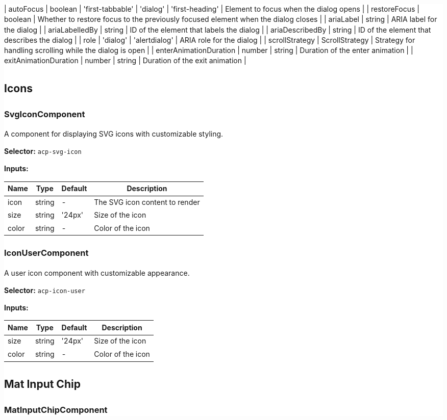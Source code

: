 | autoFocus              | boolean \| 'first-tabbable' \| 'dialog' \| 'first-heading'       | Element to focus when the dialog opens                                            |
| restoreFocus           | boolean                                                          | Whether to restore focus to the previously focused element when the dialog closes |
| ariaLabel              | string                                                           | ARIA label for the dialog                                                         |
| ariaLabelledBy         | string                                                           | ID of the element that labels the dialog                                          |
| ariaDescribedBy        | string                                                           | ID of the element that describes the dialog                                       |
| role                   | 'dialog' \| 'alertdialog'                                        | ARIA role for the dialog                                                          |
| scrollStrategy         | ScrollStrategy                                                   | Strategy for handling scrolling while the dialog is open                          |
| enterAnimationDuration | number \| string                                                 | Duration of the enter animation                                                   |
| exitAnimationDuration  | number \| string                                                 | Duration of the exit animation                                                    |

## Icons

### SvgIconComponent

A component for displaying SVG icons with customizable styling.

**Selector:** `acp-svg-icon`

**Inputs:**

| Name  | Type   | Default | Description                    |
| ----- | ------ | ------- | ------------------------------ |
| icon  | string | -       | The SVG icon content to render |
| size  | string | '24px'  | Size of the icon               |
| color | string | -       | Color of the icon              |

### IconUserComponent

A user icon component with customizable appearance.

**Selector:** `acp-icon-user`

**Inputs:**

| Name  | Type   | Default | Description       |
| ----- | ------ | ------- | ----------------- |
| size  | string | '24px'  | Size of the icon  |
| color | string | -       | Color of the icon |

## Mat Input Chip

### MatInputChipComponent

